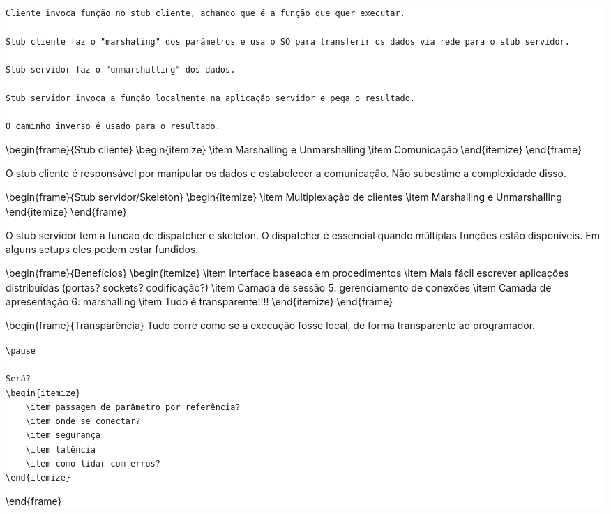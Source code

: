 	Cliente invoca função no stub cliente, achando que é a função que quer executar.
	
	Stub cliente faz o "marshaling" dos parâmetros e usa o SO para transferir os dados via rede para o stub servidor.
	
	Stub servidor faz o "unmarshalling" dos dados.
	
	Stub servidor invoca a função localmente na aplicação servidor e pega o resultado.
	
	O caminho inverso é usado para o resultado.


\begin{frame}{Stub cliente}
	\begin{itemize}
		\item Marshalling e Unmarshalling
		\item Comunicação
	\end{itemize}
\end{frame}

O stub cliente é responsável por manipular os dados e estabelecer a comunicação. Não subestime a complexidade disso.

\begin{frame}{Stub servidor/Skeleton}
	\begin{itemize}
		\item Multiplexação de clientes
		\item Marshalling e Unmarshalling
	\end{itemize}
\end{frame}

O stub servidor tem a funcao de dispatcher e skeleton. O dispatcher é essencial quando múltiplas funções estão disponíveis. Em alguns setups eles podem estar fundidos.

\begin{frame}{Benefícios}
	\begin{itemize}
		\item Interface baseada em procedimentos
		\item Mais fácil escrever aplicações distribuídas (portas? sockets? codificação?)
		\item Camada de sessão 5:
		gerenciamento de conexões
		\item Camada de apresentação 6:
		marshalling
		\item Tudo é transparente!!!!
	\end{itemize}
\end{frame}

\begin{frame}{Transparência}
	Tudo corre como se a execução fosse local, de forma transparente ao programador. 
	
	\pause
	
	Será?
	\begin{itemize}
		\item passagem de parâmetro por referência?
		\item onde se conectar?
		\item segurança
		\item latência
		\item como lidar com erros?
	\end{itemize} 
\end{frame}
